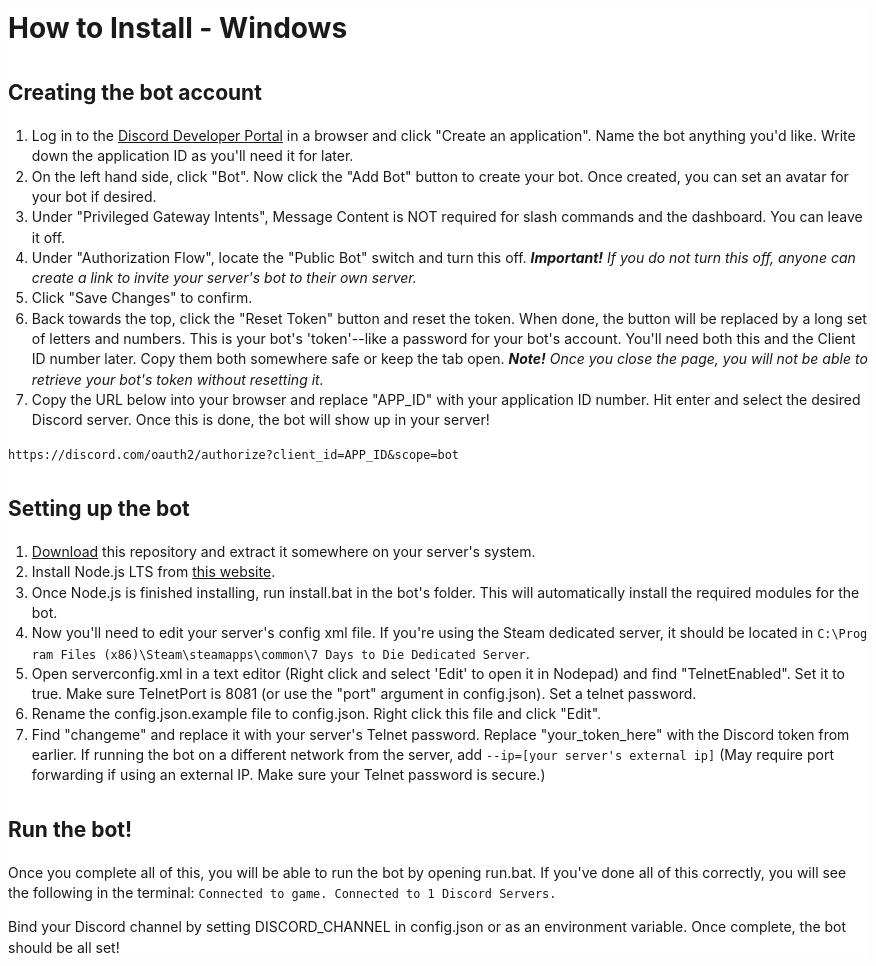 # How to Install - Windows
## Creating the bot account
1. Log in to the [Discord Developer Portal](https://discord.com/developers) in a browser and click "Create an application". Name the bot anything you'd like. Write down the application ID as you'll need it for later.
2. On the left hand side, click "Bot". Now click the "Add Bot" button to create your bot. Once created, you can set an avatar for your bot if desired.
3. Under "Privileged Gateway Intents", Message Content is NOT required for slash commands and the dashboard. You can leave it off.
4. Under "Authorization Flow", locate the "Public Bot" switch and turn this off. ***Important!** If you do not turn this off, anyone can create a link to invite your server's bot to their own server.*
5. Click "Save Changes" to confirm.
6. Back towards the top, click the "Reset Token" button and reset the token. When done, the button will be replaced by a long set of letters and numbers. This is your bot's 'token'--like a password for your bot's account. You'll need both this and the Client ID number later. Copy them both somewhere safe or keep the tab open. ***Note!** Once you close the page, you will not be able to retrieve your bot's token without resetting it.*
7. Copy the URL below into your browser and replace "APP_ID" with your application ID number. Hit enter and select the desired Discord server. Once this is done, the bot will show up in your server!

`https://discord.com/oauth2/authorize?client_id=APP_ID&scope=bot`

## Setting up the bot
1. [Download](https://github.com/thecdrz/DeadLink/releases/latest) this repository and extract it somewhere on your server's system.
2. Install Node.js LTS from [this website](https://nodejs.org/en/download/).
3. Once Node.js is finished installing, run install.bat in the bot's folder. This will automatically install the required modules for the bot.
4. Now you'll need to edit your server's config xml file. If you're using the Steam dedicated server, it should be located in `C:\Program Files (x86)\Steam\steamapps\common\7 Days to Die Dedicated Server`.
5. Open serverconfig.xml in a text editor (Right click and select 'Edit' to open it in Nodepad) and find "TelnetEnabled". Set it to true. Make sure TelnetPort is 8081 (or use the "port" argument in config.json). Set a telnet password.
6. Rename the config.json.example file to config.json. Right click this file and click "Edit".
7. Find "changeme" and replace it with your server's Telnet password. Replace "your_token_here" with the Discord token from earlier. If running the bot on a different network from the server, add `--ip=[your server's external ip]` (May require port forwarding if using an external IP. Make sure your Telnet password is secure.)

## Run the bot!
Once you complete all of this, you will be able to run the bot by opening run.bat. If you've done all of this correctly, you will see the following in the terminal:
`Connected to game. Connected to 1 Discord Servers.`

Bind your Discord channel by setting DISCORD_CHANNEL in config.json or as an environment variable. Once complete, the bot should be all set!
